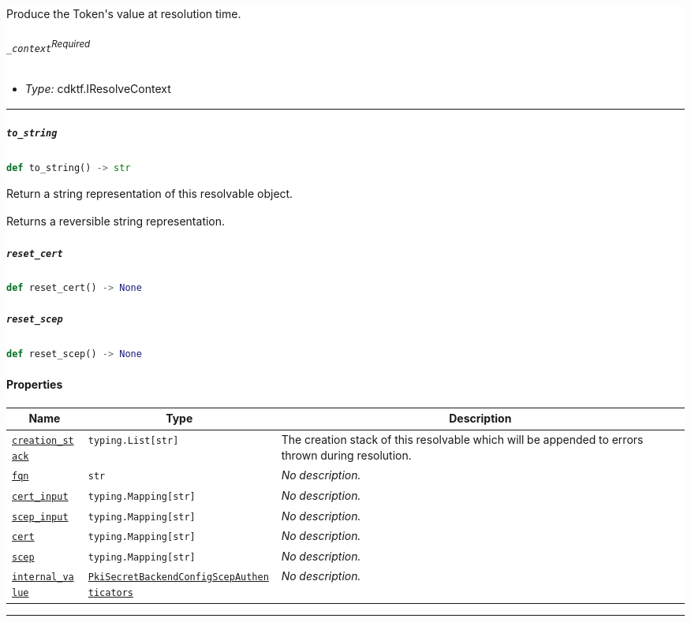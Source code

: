 Produce the Token's value at resolution time.

###### `_context`<sup>Required</sup> <a name="_context" id="@cdktf/provider-vault.pkiSecretBackendConfigScep.PkiSecretBackendConfigScepAuthenticatorsOutputReference.resolve.parameter._context"></a>

- *Type:* cdktf.IResolveContext

---

##### `to_string` <a name="to_string" id="@cdktf/provider-vault.pkiSecretBackendConfigScep.PkiSecretBackendConfigScepAuthenticatorsOutputReference.toString"></a>

```python
def to_string() -> str
```

Return a string representation of this resolvable object.

Returns a reversible string representation.

##### `reset_cert` <a name="reset_cert" id="@cdktf/provider-vault.pkiSecretBackendConfigScep.PkiSecretBackendConfigScepAuthenticatorsOutputReference.resetCert"></a>

```python
def reset_cert() -> None
```

##### `reset_scep` <a name="reset_scep" id="@cdktf/provider-vault.pkiSecretBackendConfigScep.PkiSecretBackendConfigScepAuthenticatorsOutputReference.resetScep"></a>

```python
def reset_scep() -> None
```


#### Properties <a name="Properties" id="Properties"></a>

| **Name** | **Type** | **Description** |
| --- | --- | --- |
| <code><a href="#@cdktf/provider-vault.pkiSecretBackendConfigScep.PkiSecretBackendConfigScepAuthenticatorsOutputReference.property.creationStack">creation_stack</a></code> | <code>typing.List[str]</code> | The creation stack of this resolvable which will be appended to errors thrown during resolution. |
| <code><a href="#@cdktf/provider-vault.pkiSecretBackendConfigScep.PkiSecretBackendConfigScepAuthenticatorsOutputReference.property.fqn">fqn</a></code> | <code>str</code> | *No description.* |
| <code><a href="#@cdktf/provider-vault.pkiSecretBackendConfigScep.PkiSecretBackendConfigScepAuthenticatorsOutputReference.property.certInput">cert_input</a></code> | <code>typing.Mapping[str]</code> | *No description.* |
| <code><a href="#@cdktf/provider-vault.pkiSecretBackendConfigScep.PkiSecretBackendConfigScepAuthenticatorsOutputReference.property.scepInput">scep_input</a></code> | <code>typing.Mapping[str]</code> | *No description.* |
| <code><a href="#@cdktf/provider-vault.pkiSecretBackendConfigScep.PkiSecretBackendConfigScepAuthenticatorsOutputReference.property.cert">cert</a></code> | <code>typing.Mapping[str]</code> | *No description.* |
| <code><a href="#@cdktf/provider-vault.pkiSecretBackendConfigScep.PkiSecretBackendConfigScepAuthenticatorsOutputReference.property.scep">scep</a></code> | <code>typing.Mapping[str]</code> | *No description.* |
| <code><a href="#@cdktf/provider-vault.pkiSecretBackendConfigScep.PkiSecretBackendConfigScepAuthenticatorsOutputReference.property.internalValue">internal_value</a></code> | <code><a href="#@cdktf/provider-vault.pkiSecretBackendConfigScep.PkiSecretBackendConfigScepAuthenticators">PkiSecretBackendConfigScepAuthenticators</a></code> | *No description.* |

---